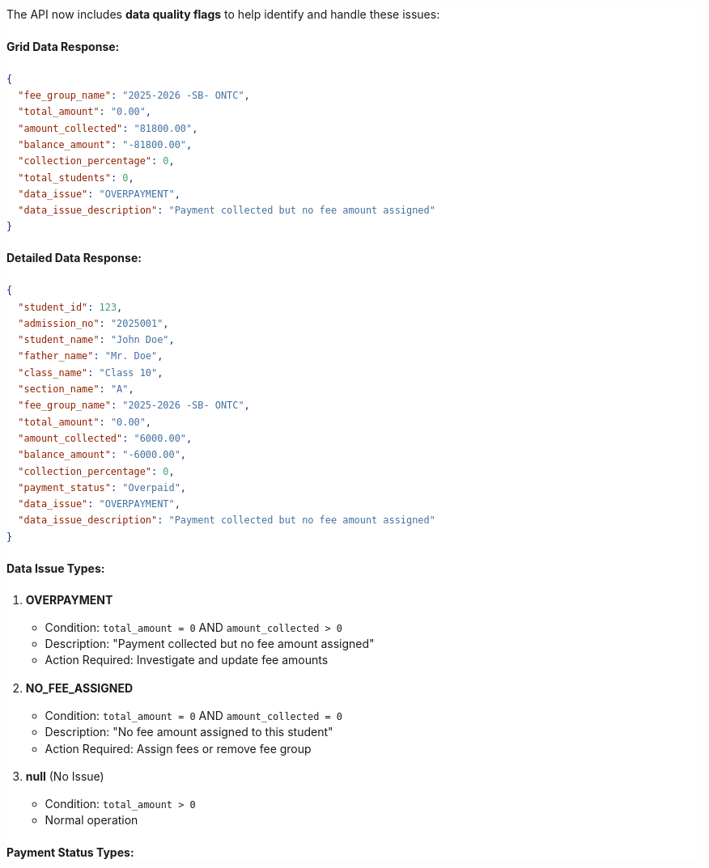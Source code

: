 The API now includes **data quality flags** to help identify and handle these issues:

#### Grid Data Response:
```json
{
  "fee_group_name": "2025-2026 -SB- ONTC",
  "total_amount": "0.00",
  "amount_collected": "81800.00",
  "balance_amount": "-81800.00",
  "collection_percentage": 0,
  "total_students": 0,
  "data_issue": "OVERPAYMENT",
  "data_issue_description": "Payment collected but no fee amount assigned"
}
```

#### Detailed Data Response:
```json
{
  "student_id": 123,
  "admission_no": "2025001",
  "student_name": "John Doe",
  "father_name": "Mr. Doe",
  "class_name": "Class 10",
  "section_name": "A",
  "fee_group_name": "2025-2026 -SB- ONTC",
  "total_amount": "0.00",
  "amount_collected": "6000.00",
  "balance_amount": "-6000.00",
  "collection_percentage": 0,
  "payment_status": "Overpaid",
  "data_issue": "OVERPAYMENT",
  "data_issue_description": "Payment collected but no fee amount assigned"
}
```

#### Data Issue Types:

1. **OVERPAYMENT**
   - Condition: `total_amount = 0` AND `amount_collected > 0`
   - Description: "Payment collected but no fee amount assigned"
   - Action Required: Investigate and update fee amounts

2. **NO_FEE_ASSIGNED**
   - Condition: `total_amount = 0` AND `amount_collected = 0`
   - Description: "No fee amount assigned to this student"
   - Action Required: Assign fees or remove fee group

3. **null** (No Issue)
   - Condition: `total_amount > 0`
   - Normal operation

#### Payment Status Types:
